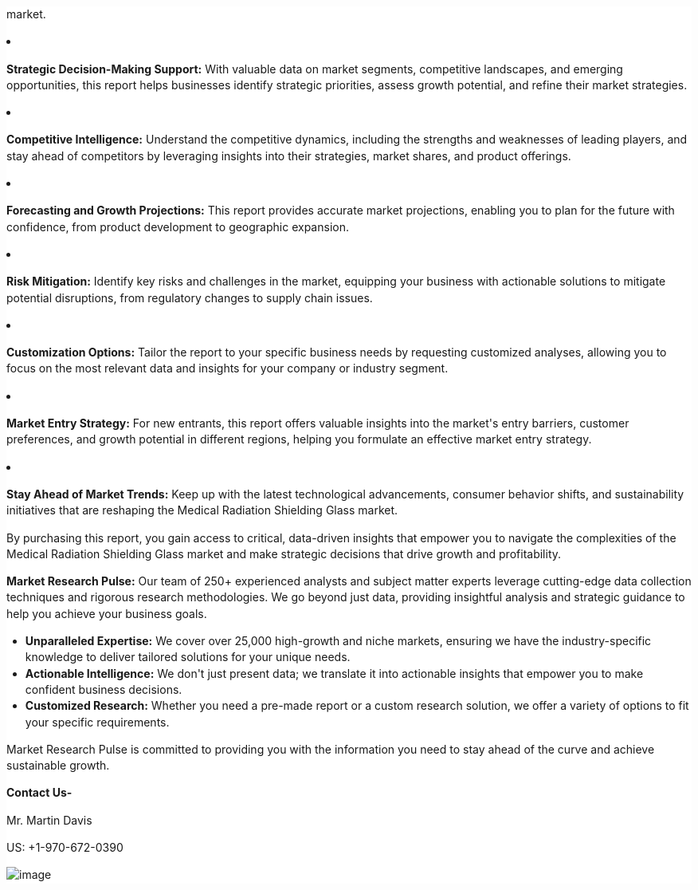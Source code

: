 market.</p></li><li><p><strong>Strategic Decision-Making Support:</strong> With valuable data on market segments, competitive landscapes, and emerging opportunities, this report helps businesses identify strategic priorities, assess growth potential, and refine their market strategies.</p></li><li><p><strong>Competitive Intelligence:</strong> Understand the competitive dynamics, including the strengths and weaknesses of leading players, and stay ahead of competitors by leveraging insights into their strategies, market shares, and product offerings.</p></li><li><p><strong>Forecasting and Growth Projections:</strong> This report provides accurate market projections, enabling you to plan for the future with confidence, from product development to geographic expansion.</p></li><li><p><strong>Risk Mitigation:</strong> Identify key risks and challenges in the market, equipping your business with actionable solutions to mitigate potential disruptions, from regulatory changes to supply chain issues.</p></li><li><p><strong>Customization Options:</strong> Tailor the report to your specific business needs by requesting customized analyses, allowing you to focus on the most relevant data and insights for your company or industry segment.</p></li><li><p><strong>Market Entry Strategy:</strong> For new entrants, this report offers valuable insights into the market's entry barriers, customer preferences, and growth potential in different regions, helping you formulate an effective market entry strategy.</p></li><li><p><strong>Stay Ahead of Market Trends:</strong> Keep up with the latest technological advancements, consumer behavior shifts, and sustainability initiatives that are reshaping the Medical Radiation Shielding Glass market.</p></li></ol><p>By purchasing this report, you gain access to critical, data-driven insights that empower you to navigate the complexities of the Medical Radiation Shielding Glass market and make strategic decisions that drive growth and profitability.</p><p><strong>Market Research Pulse:</strong>&nbsp;Our team of 250+ experienced analysts and subject matter experts leverage cutting-edge data collection techniques and rigorous research methodologies. We go beyond just data, providing insightful analysis and strategic guidance to help you achieve your business goals.</p><ul><li><strong>Unparalleled Expertise:</strong>&nbsp;We cover over 25,000 high-growth and niche markets, ensuring we have the industry-specific knowledge to deliver tailored solutions for your unique needs.</li><li><strong>Actionable Intelligence:</strong>&nbsp;We don't just present data; we translate it into actionable insights that empower you to make confident business decisions.</li><li><strong>Customized Research:</strong>&nbsp;Whether you need a pre-made report or a custom research solution, we offer a variety of options to fit your specific requirements.</li></ul><p>Market Research Pulse is committed to providing you with the information you need to stay ahead of the curve and achieve sustainable growth.</p><p><strong>Contact Us-</strong></p><p>Mr. Martin Davis</p><p>US: +1-970-672-0390</p>
![image](https://github.com/user-attachments/assets/600d9091-31fe-4a7f-b384-851c7985569d)
